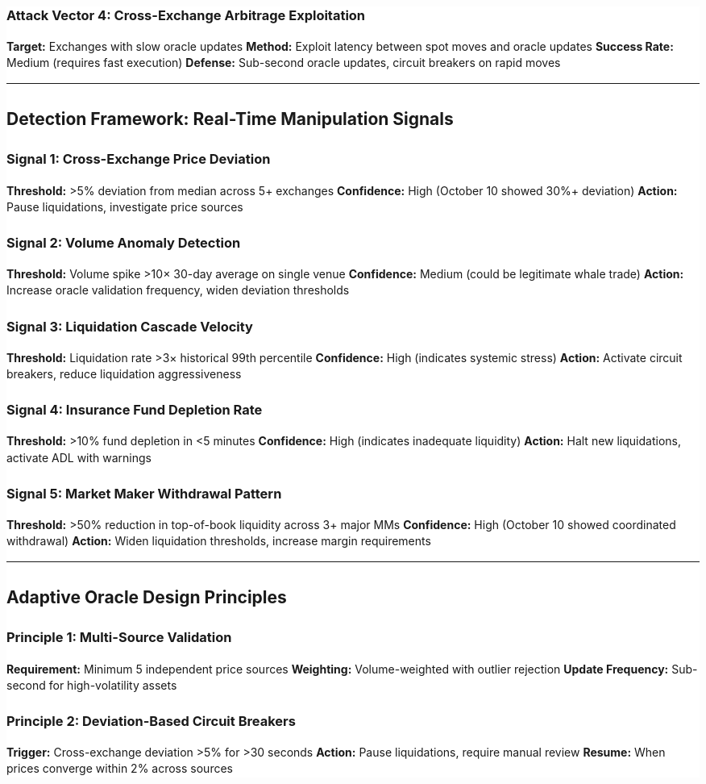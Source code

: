 ### Attack Vector 4: Cross-Exchange Arbitrage Exploitation
**Target:** Exchanges with slow oracle updates
**Method:** Exploit latency between spot moves and oracle updates
**Success Rate:** Medium (requires fast execution)
**Defense:** Sub-second oracle updates, circuit breakers on rapid moves

---

## Detection Framework: Real-Time Manipulation Signals

### Signal 1: Cross-Exchange Price Deviation
**Threshold:** >5% deviation from median across 5+ exchanges
**Confidence:** High (October 10 showed 30%+ deviation)
**Action:** Pause liquidations, investigate price sources

### Signal 2: Volume Anomaly Detection
**Threshold:** Volume spike >10× 30-day average on single venue
**Confidence:** Medium (could be legitimate whale trade)
**Action:** Increase oracle validation frequency, widen deviation thresholds

### Signal 3: Liquidation Cascade Velocity
**Threshold:** Liquidation rate >3× historical 99th percentile
**Confidence:** High (indicates systemic stress)
**Action:** Activate circuit breakers, reduce liquidation aggressiveness

### Signal 4: Insurance Fund Depletion Rate
**Threshold:** >10% fund depletion in <5 minutes
**Confidence:** High (indicates inadequate liquidity)
**Action:** Halt new liquidations, activate ADL with warnings

### Signal 5: Market Maker Withdrawal Pattern
**Threshold:** >50% reduction in top-of-book liquidity across 3+ major MMs
**Confidence:** High (October 10 showed coordinated withdrawal)
**Action:** Widen liquidation thresholds, increase margin requirements

---

## Adaptive Oracle Design Principles

### Principle 1: Multi-Source Validation
**Requirement:** Minimum 5 independent price sources
**Weighting:** Volume-weighted with outlier rejection
**Update Frequency:** Sub-second for high-volatility assets

### Principle 2: Deviation-Based Circuit Breakers
**Trigger:** Cross-exchange deviation >5% for >30 seconds
**Action:** Pause liquidations, require manual review
**Resume:** When prices converge within 2% across sources
